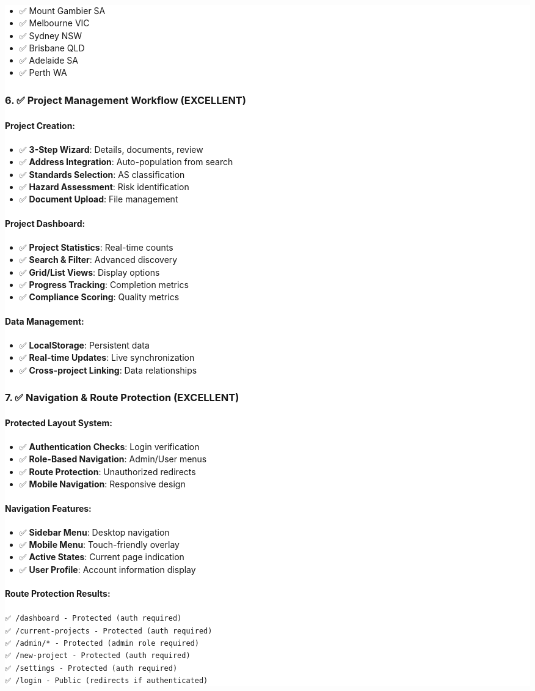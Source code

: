 - ✅ Mount Gambier SA
- ✅ Melbourne VIC
- ✅ Sydney NSW
- ✅ Brisbane QLD
- ✅ Adelaide SA
- ✅ Perth WA

### 6. ✅ Project Management Workflow (EXCELLENT)

#### Project Creation:

- ✅ **3-Step Wizard**: Details, documents, review
- ✅ **Address Integration**: Auto-population from search
- ✅ **Standards Selection**: AS classification
- ✅ **Hazard Assessment**: Risk identification
- ✅ **Document Upload**: File management

#### Project Dashboard:

- ✅ **Project Statistics**: Real-time counts
- ✅ **Search & Filter**: Advanced discovery
- ✅ **Grid/List Views**: Display options
- ✅ **Progress Tracking**: Completion metrics
- ✅ **Compliance Scoring**: Quality metrics

#### Data Management:

- ✅ **LocalStorage**: Persistent data
- ✅ **Real-time Updates**: Live synchronization
- ✅ **Cross-project Linking**: Data relationships

### 7. ✅ Navigation & Route Protection (EXCELLENT)

#### Protected Layout System:

- ✅ **Authentication Checks**: Login verification
- ✅ **Role-Based Navigation**: Admin/User menus
- ✅ **Route Protection**: Unauthorized redirects
- ✅ **Mobile Navigation**: Responsive design

#### Navigation Features:

- ✅ **Sidebar Menu**: Desktop navigation
- ✅ **Mobile Menu**: Touch-friendly overlay
- ✅ **Active States**: Current page indication
- ✅ **User Profile**: Account information display

#### Route Protection Results:

```
✅ /dashboard - Protected (auth required)
✅ /current-projects - Protected (auth required)
✅ /admin/* - Protected (admin role required)
✅ /new-project - Protected (auth required)
✅ /settings - Protected (auth required)
✅ /login - Public (redirects if authenticated)
```
